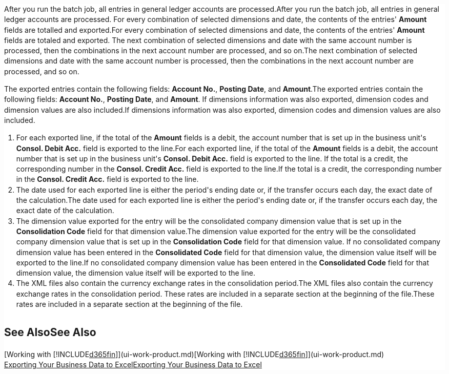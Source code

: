 <span data-ttu-id="34ab5-208">After you run the batch job, all entries in general ledger accounts are processed.</span><span class="sxs-lookup"><span data-stu-id="34ab5-208">After you run the batch job, all entries in general ledger accounts are processed.</span></span> <span data-ttu-id="34ab5-209">For every combination of selected dimensions and date, the contents of the entries' **Amount** fields are totalled and exported.</span><span class="sxs-lookup"><span data-stu-id="34ab5-209">For every combination of selected dimensions and date, the contents of the entries' **Amount** fields are totaled and exported.</span></span> <span data-ttu-id="34ab5-210">The next combination of selected dimensions and date with the same account number is processed, then the combinations in the next account number are processed, and so on.</span><span class="sxs-lookup"><span data-stu-id="34ab5-210">The next combination of selected dimensions and date with the same account number is processed, then the combinations in the next account number are processed, and so on.</span></span>  

<span data-ttu-id="34ab5-211">The exported entries contain the following fields: **Account No.**, **Posting Date**, and **Amount**.</span><span class="sxs-lookup"><span data-stu-id="34ab5-211">The exported entries contain the following fields: **Account No.**, **Posting Date**, and **Amount**.</span></span> <span data-ttu-id="34ab5-212">If dimensions information was also exported, dimension codes and dimension values are also included.</span><span class="sxs-lookup"><span data-stu-id="34ab5-212">If dimensions information was also exported, dimension codes and dimension values are also included.</span></span>  

1. <span data-ttu-id="34ab5-213">For each exported line, if the total of the **Amount** fields is a debit, the account number that is set up in the business unit's **Consol. Debit Acc.** field is exported to the line.</span><span class="sxs-lookup"><span data-stu-id="34ab5-213">For each exported line, if the total of the **Amount** fields is a debit, the account number that is set up in the business unit's **Consol. Debit Acc.** field is exported to the line.</span></span> <span data-ttu-id="34ab5-214">If the total is a credit, the corresponding number in the **Consol. Credit Acc.** field is exported to the line.</span><span class="sxs-lookup"><span data-stu-id="34ab5-214">If the total is a credit, the corresponding number in the **Consol. Credit Acc.** field is exported to the line.</span></span>  
2. <span data-ttu-id="34ab5-215">The date used for each exported line is either the period's ending date or, if the transfer occurs each day, the exact date of the calculation.</span><span class="sxs-lookup"><span data-stu-id="34ab5-215">The date used for each exported line is either the period's ending date or, if the transfer occurs each day, the exact date of the calculation.</span></span>  
3. <span data-ttu-id="34ab5-216">The dimension value exported for the entry will be the consolidated company dimension value that is set up in the **Consolidation Code** field for that dimension value.</span><span class="sxs-lookup"><span data-stu-id="34ab5-216">The dimension value exported for the entry will be the consolidated company dimension value that is set up in the **Consolidation Code** field for that dimension value.</span></span> <span data-ttu-id="34ab5-217">If no consolidated company dimension value has been entered in the **Consolidated Code** field for that dimension value, the dimension value itself will be exported to the line.</span><span class="sxs-lookup"><span data-stu-id="34ab5-217">If no consolidated company dimension value has been entered in the **Consolidated Code** field for that dimension value, the dimension value itself will be exported to the line.</span></span>   
4. <span data-ttu-id="34ab5-218">The XML files also contain the currency exchange rates in the consolidation period.</span><span class="sxs-lookup"><span data-stu-id="34ab5-218">The XML files also contain the currency exchange rates in the consolidation period.</span></span> <span data-ttu-id="34ab5-219">These rates are included in a separate section at the beginning of the file.</span><span class="sxs-lookup"><span data-stu-id="34ab5-219">These rates are included in a separate section at the beginning of the file.</span></span>

## <a name="see-also"></a><span data-ttu-id="34ab5-220">See Also</span><span class="sxs-lookup"><span data-stu-id="34ab5-220">See Also</span></span>
<span data-ttu-id="34ab5-221">[Working with [!INCLUDE[d365fin](includes/d365fin_md.md)]](ui-work-product.md)</span><span class="sxs-lookup"><span data-stu-id="34ab5-221">[Working with [!INCLUDE[d365fin](includes/d365fin_md.md)]](ui-work-product.md)</span></span>  
[<span data-ttu-id="34ab5-222">Exporting Your Business Data to Excel</span><span class="sxs-lookup"><span data-stu-id="34ab5-222">Exporting Your Business Data to Excel</span></span>](about-export-data.md)

